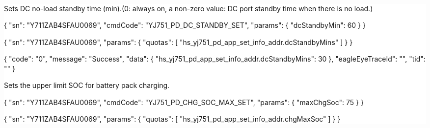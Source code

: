         
Sets DC no-load standby time (min).(0: always on, a non-zero value: DC port standby time when there is no load.)
            
{
    "sn": "Y711ZAB4SFAU0069",
    "cmdCode": "YJ751_PD_DC_STANDBY_SET",
    "params": {
        "dcStandbyMin": 60
    }
}
            
        
            
{
    "sn": "Y711ZAB4SFAU0069",
    "params": {
        "quotas": [
            "hs_yj751_pd_app_set_info_addr.dcStandbyMins"
        ]
    }
}
            
        
            
{
    "code": "0",
    "message": "Success",
    "data": {
        "hs_yj751_pd_app_set_info_addr.dcStandbyMins": 30
    },
    "eagleEyeTraceId": "",
    "tid": ""
}
            
        
Sets the upper limit SOC for battery pack charging.
            
{
    "sn": "Y711ZAB4SFAU0069",
    "cmdCode": "YJ751_PD_CHG_SOC_MAX_SET",
    "params": {
        "maxChgSoc": 75
    }
}
            
        
            
{
    "sn": "Y711ZAB4SFAU0069",
    "params": {
        "quotas": [
            "hs_yj751_pd_app_set_info_addr.chgMaxSoc"
        ]
    }
}
            
        